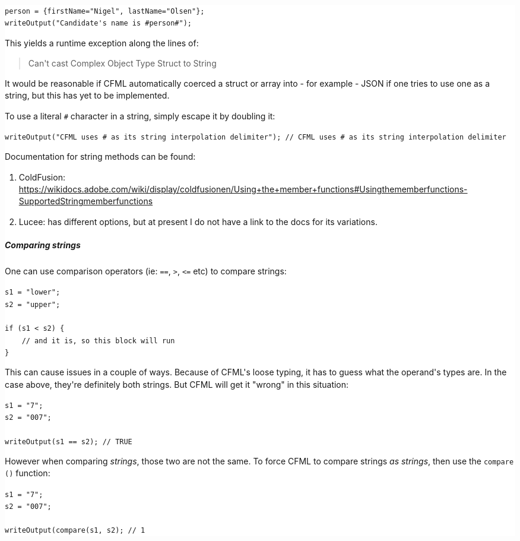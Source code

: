 ````cfc
person = {firstName="Nigel", lastName="Olsen"};
writeOutput("Candidate's name is #person#");
````

This yields a runtime exception along the lines of:

> Can't cast Complex Object Type Struct to String

It would be reasonable if CFML automatically coerced a struct or array into - for example - JSON if one tries to use one as a string, but this has yet to be implemented.

To use a literal `#` character in a string, simply escape it by doubling it:

````cfc
writeOutput("CFML uses # as its string interpolation delimiter"); // CFML uses # as its string interpolation delimiter
````

Documentation for string methods can be found:

1. ColdFusion: https://wikidocs.adobe.com/wiki/display/coldfusionen/Using+the+member+functions#Usingthememberfunctions-SupportedStringmemberfunctions

2. Lucee: has different options, but at present I do not have a link to the docs for its variations.

##### Comparing strings #####

One can use comparison operators (ie:  `==`, `>`, `<=` etc) to compare strings:

````cfc
s1 = "lower";
s2 = "upper";

if (s1 < s2) {
	// and it is, so this block will run
}
````

This can cause issues in a couple of ways. Because of CFML's loose typing, it has to guess what the operand's types are. In the case above, they're definitely both strings. But CFML will get it "wrong" in this situation:

````cfc
s1 = "7";
s2 = "007";

writeOutput(s1 == s2); // TRUE
````

However when comparing *strings*, those two are not the same. To force CFML to compare strings *as strings*, then use the `compare()` function:


````cfc
s1 = "7";
s2 = "007";

writeOutput(compare(s1, s2); // 1
````
